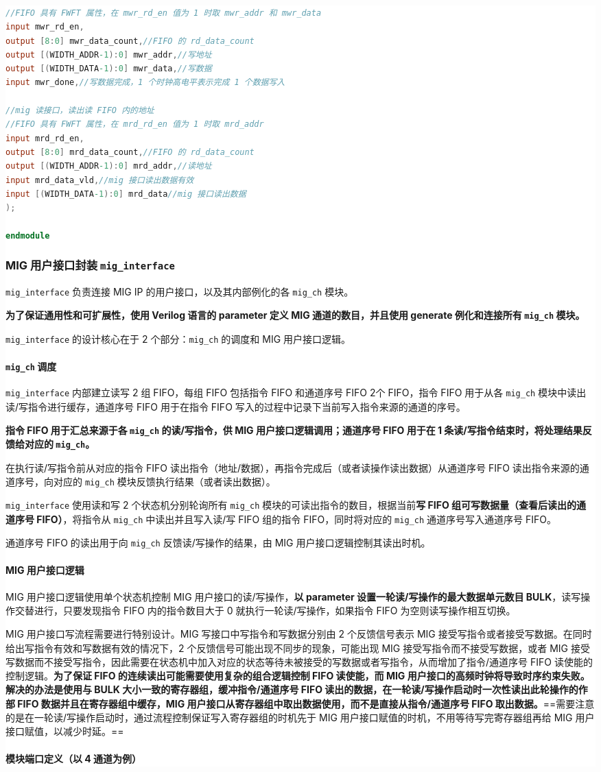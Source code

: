 ```verilog
//FIFO 具有 FWFT 属性，在 mwr_rd_en 值为 1 时取 mwr_addr 和 mwr_data
input mwr_rd_en,
output [8:0] mwr_data_count,//FIFO 的 rd_data_count
output [(WIDTH_ADDR-1):0] mwr_addr,//写地址
output [(WIDTH_DATA-1):0] mwr_data,//写数据
input mwr_done,//写数据完成，1 个时钟高电平表示完成 1 个数据写入

//mig 读接口，读出读 FIFO 内的地址
//FIFO 具有 FWFT 属性，在 mrd_rd_en 值为 1 时取 mrd_addr
input mrd_rd_en,
output [8:0] mrd_data_count,//FIFO 的 rd_data_count
output [(WIDTH_ADDR-1):0] mrd_addr,//读地址
input mrd_data_vld,//mig 接口读出数据有效
input [(WIDTH_DATA-1):0] mrd_data//mig 接口读出数据
);

endmodule
```



### MIG 用户接口封装 `mig_interface`

`mig_interface` 负责连接 MIG IP 的用户接口，以及其内部例化的各 `mig_ch` 模块。

**为了保证通用性和可扩展性，使用 Verilog 语言的 parameter 定义 MIG 通道的数目，并且使用 generate 例化和连接所有 `mig_ch` 模块。**

`mig_interface` 的设计核心在于 2 个部分：`mig_ch` 的调度和 MIG 用户接口逻辑。

#### `mig_ch` 调度

`mig_interface` 内部建立读写 2 组 FIFO，每组 FIFO 包括指令 FIFO 和通道序号 FIFO 2个 FIFO，指令 FIFO 用于从各 `mig_ch` 模块中读出读/写指令进行缓存，通道序号 FIFO 用于在指令 FIFO 写入的过程中记录下当前写入指令来源的通道的序号。

**指令 FIFO 用于汇总来源于各 `mig_ch` 的读/写指令，供 MIG 用户接口逻辑调用；通道序号 FIFO 用于在 1 条读/写指令结束时，将处理结果反馈给对应的 `mig_ch`。**

在执行读/写指令前从对应的指令 FIFO 读出指令（地址/数据），再指令完成后（或者读操作读出数据）从通道序号 FIFO 读出指令来源的通道序号，向对应的 `mig_ch` 模块反馈执行结果（或者读出数据）。

`mig_interface` 使用读和写 2 个状态机分别轮询所有 `mig_ch` 模块的可读出指令的数目，根据当前**写 FIFO 组可写数据量（查看后读出的通道序号 FIFO）**，将指令从 `mig_ch` 中读出并且写入读/写 FIFO 组的指令 FIFO，同时将对应的 `mig_ch` 通道序号写入通道序号 FIFO。

通道序号 FIFO 的读出用于向 `mig_ch` 反馈读/写操作的结果，由 MIG 用户接口逻辑控制其读出时机。

#### MIG 用户接口逻辑

MIG 用户接口逻辑使用单个状态机控制 MIG 用户接口的读/写操作，**以 parameter 设置一轮读/写操作的最大数据单元数目 BULK**，读写操作交替进行，只要发现指令 FIFO 内的指令数目大于 0 就执行一轮读/写操作，如果指令 FIFO 为空则读写操作相互切换。

MIG 用户接口写流程需要进行特别设计。MIG 写接口中写指令和写数据分别由 2 个反馈信号表示 MIG 接受写指令或者接受写数据。在同时给出写指令有效和写数据有效的情况下，2 个反馈信号可能出现不同步的现象，可能出现 MIG 接受写指令而不接受写数据，或者 MIG 接受写数据而不接受写指令，因此需要在状态机中加入对应的状态等待未被接受的写数据或者写指令，从而增加了指令/通道序号 FIFO 读使能的控制逻辑。**为了保证 FIFO 的连续读出可能需要使用复杂的组合逻辑控制 FIFO 读使能，而 MIG 用户接口的高频时钟将导致时序约束失败。解决的办法是使用与 BULK 大小一致的寄存器组，缓冲指令/通道序号 FIFO 读出的数据，在一轮读/写操作启动时一次性读出此轮操作的作部 FIFO 数据并且在寄存器组中缓存，MIG 用户接口从寄存器组中取出数据使用，而不是直接从指令/通道序号 FIFO 取出数据。**==需要注意的是在一轮读/写操作启动时，通过流程控制保证写入寄存器组的时机先于 MIG 用户接口赋值的时机，不用等待写完寄存器组再给 MIG 用户接口赋值，以减少时延。==

#### 模块端口定义（以 4 通道为例）
